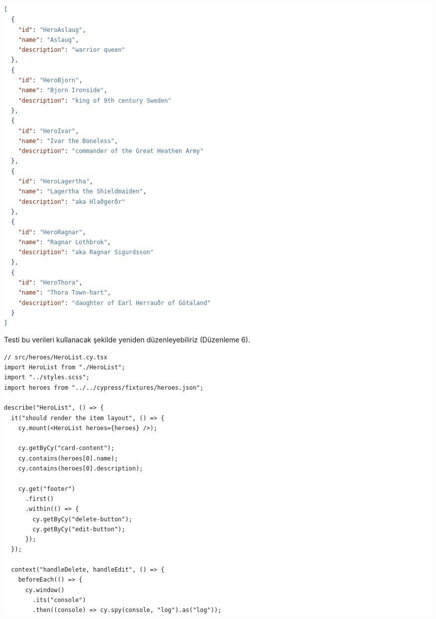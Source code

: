 ```json
[
  {
    "id": "HeroAslaug",
    "name": "Aslaug",
    "description": "warrior queen"
  },
  {
    "id": "HeroBjorn",
    "name": "Bjorn Ironside",
    "description": "king of 9th century Sweden"
  },
  {
    "id": "HeroIvar",
    "name": "Ivar the Boneless",
    "description": "commander of the Great Heathen Army"
  },
  {
    "id": "HeroLagertha",
    "name": "Lagertha the Shieldmaiden",
    "description": "aka Hlaðgerðr"
  },
  {
    "id": "HeroRagnar",
    "name": "Ragnar Lothbrok",
    "description": "aka Ragnar Sigurdsson"
  },
  {
    "id": "HeroThora",
    "name": "Thora Town-hart",
    "description": "daughter of Earl Herrauðr of Götaland"
  }
]
```

Testi bu verileri kullanacak şekilde yeniden düzenleyebiliriz (Düzenleme 6).

```tsx
// src/heroes/HeroList.cy.tsx
import HeroList from "./HeroList";
import "../styles.scss";
import heroes from "../../cypress/fixtures/heroes.json";

describe("HeroList", () => {
  it("should render the item layout", () => {
    cy.mount(<HeroList heroes={heroes} />);

    cy.getByCy("card-content");
    cy.contains(heroes[0].name);
    cy.contains(heroes[0].description);

    cy.get("footer")
      .first()
      .within(() => {
        cy.getByCy("delete-button");
        cy.getByCy("edit-button");
      });
  });

  context("handleDelete, handleEdit", () => {
    beforeEach(() => {
      cy.window()
        .its("console")
        .then((console) => cy.spy(console, "log").as("log"));

```